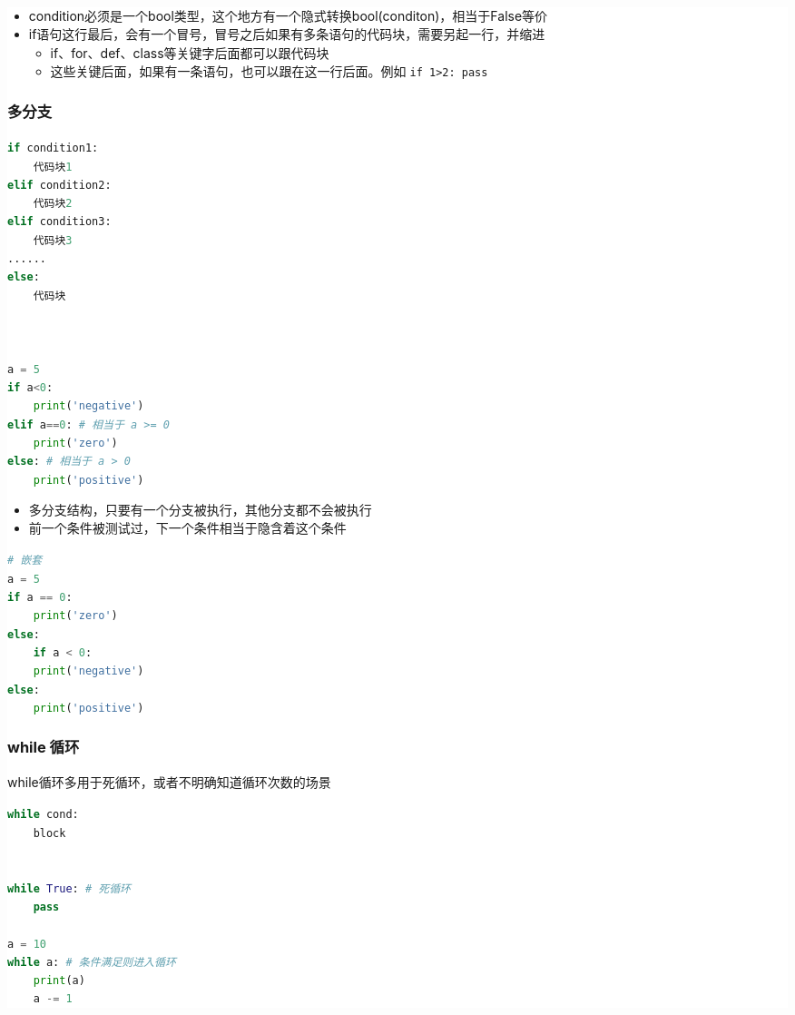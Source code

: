 - condition必须是一个bool类型，这个地方有一个隐式转换bool(conditon)，相当于False等价
- if语句这行最后，会有一个冒号，冒号之后如果有多条语句的代码块，需要另起一行，并缩进
  - if、for、def、class等关键字后面都可以跟代码块
  - 这些关键后面，如果有一条语句，也可以跟在这一行后面。例如 `if 1>2: pass`

### 多分支

```python
if condition1:
    代码块1
elif condition2:
    代码块2
elif condition3:
    代码块3
......
else:
    代码块
    

   
a = 5
if a<0:
    print('negative')
elif a==0: # 相当于 a >= 0
    print('zero')
else: # 相当于 a > 0
    print('positive')
```

- 多分支结构，只要有一个分支被执行，其他分支都不会被执行
- 前一个条件被测试过，下一个条件相当于隐含着这个条件

```python
# 嵌套
a = 5
if a == 0:
    print('zero')
else:
    if a < 0:
    print('negative')
else:
    print('positive')
```

### while 循环

while循环多用于死循环，或者不明确知道循环次数的场景

```python
while cond:
    block

    
while True: # 死循环
    pass

a = 10
while a: # 条件满足则进入循环
    print(a)
    a -= 1
```
